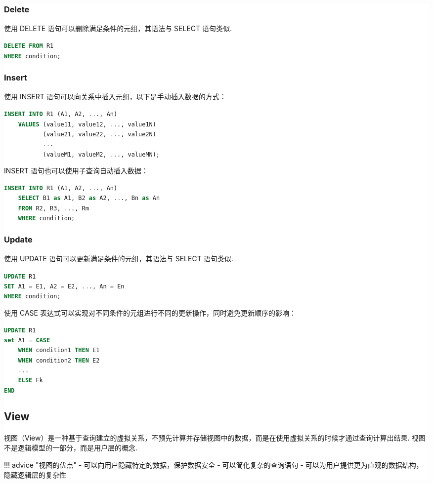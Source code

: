 ### Delete

使用 DELETE 语句可以删除满足条件的元组，其语法与 SELECT 语句类似.

```sql
DELETE FROM R1
WHERE condition;
```

### Insert

使用 INSERT 语句可以向关系中插入元组，以下是手动插入数据的方式：

```sql
INSERT INTO R1 (A1, A2, ..., An)
    VALUES (value11, value12, ..., value1N)
           (value21, value22, ..., value2N)
           ...
           (valueM1, valueM2, ..., valueMN);
```

INSERT 语句也可以使用子查询自动插入数据：

```sql
INSERT INTO R1 (A1, A2, ..., An)
    SELECT B1 as A1, B2 as A2, ..., Bn as An
    FROM R2, R3, ..., Rm
    WHERE condition;
```

### Update

使用 UPDATE 语句可以更新满足条件的元组，其语法与 SELECT 语句类似.

```sql
UPDATE R1
SET A1 = E1, A2 = E2, ..., An = En
WHERE condition;
```

使用 CASE 表达式可以实现对不同条件的元组进行不同的更新操作，同时避免更新顺序的影响：

```sql
UPDATE R1
set A1 = CASE
    WHEN condition1 THEN E1
    WHEN condition2 THEN E2
    ...
    ELSE Ek
END
```

## View

视图（View）是一种基于查询建立的虚拟关系，不预先计算并存储视图中的数据，而是在使用虚拟关系的时候才通过查询计算出结果. 视图不是逻辑模型的一部分，而是用户层的概念.

!!! advice "视图的优点"
    - 可以向用户隐藏特定的数据，保护数据安全
    - 可以简化复杂的查询语句
    - 可以为用户提供更为直观的数据结构，隐藏逻辑层的复杂性
